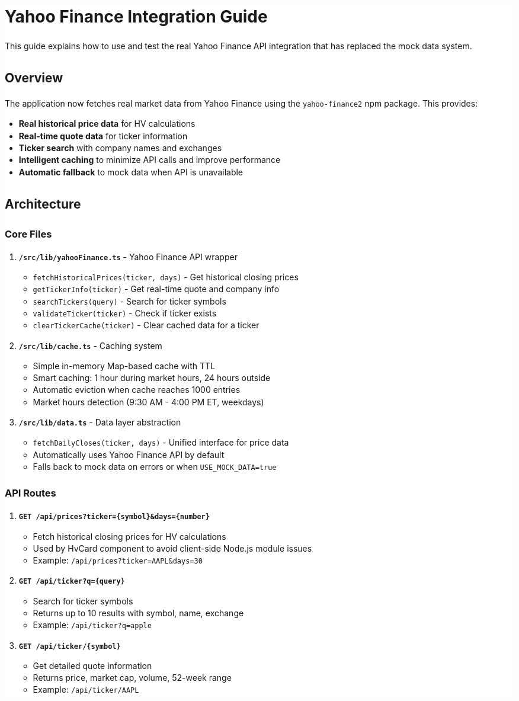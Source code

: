 # Yahoo Finance Integration Guide

This guide explains how to use and test the real Yahoo Finance API integration that has replaced the mock data system.

## Overview

The application now fetches real market data from Yahoo Finance using the `yahoo-finance2` npm package. This provides:

- **Real historical price data** for HV calculations
- **Real-time quote data** for ticker information
- **Ticker search** with company names and exchanges
- **Intelligent caching** to minimize API calls and improve performance
- **Automatic fallback** to mock data when API is unavailable

## Architecture

### Core Files

1. **`/src/lib/yahooFinance.ts`** - Yahoo Finance API wrapper
   - `fetchHistoricalPrices(ticker, days)` - Get historical closing prices
   - `getTickerInfo(ticker)` - Get real-time quote and company info
   - `searchTickers(query)` - Search for ticker symbols
   - `validateTicker(ticker)` - Check if ticker exists
   - `clearTickerCache(ticker)` - Clear cached data for a ticker

2. **`/src/lib/cache.ts`** - Caching system
   - Simple in-memory Map-based cache with TTL
   - Smart caching: 1 hour during market hours, 24 hours outside
   - Automatic eviction when cache reaches 1000 entries
   - Market hours detection (9:30 AM - 4:00 PM ET, weekdays)

3. **`/src/lib/data.ts`** - Data layer abstraction
   - `fetchDailyCloses(ticker, days)` - Unified interface for price data
   - Automatically uses Yahoo Finance API by default
   - Falls back to mock data on errors or when `USE_MOCK_DATA=true`

### API Routes

1. **`GET /api/prices?ticker={symbol}&days={number}`**
   - Fetch historical closing prices for HV calculations
   - Used by HvCard component to avoid client-side Node.js module issues
   - Example: `/api/prices?ticker=AAPL&days=30`

2. **`GET /api/ticker?q={query}`**
   - Search for ticker symbols
   - Returns up to 10 results with symbol, name, exchange
   - Example: `/api/ticker?q=apple`

3. **`GET /api/ticker/{symbol}`**
   - Get detailed quote information
   - Returns price, market cap, volume, 52-week range
   - Example: `/api/ticker/AAPL`

